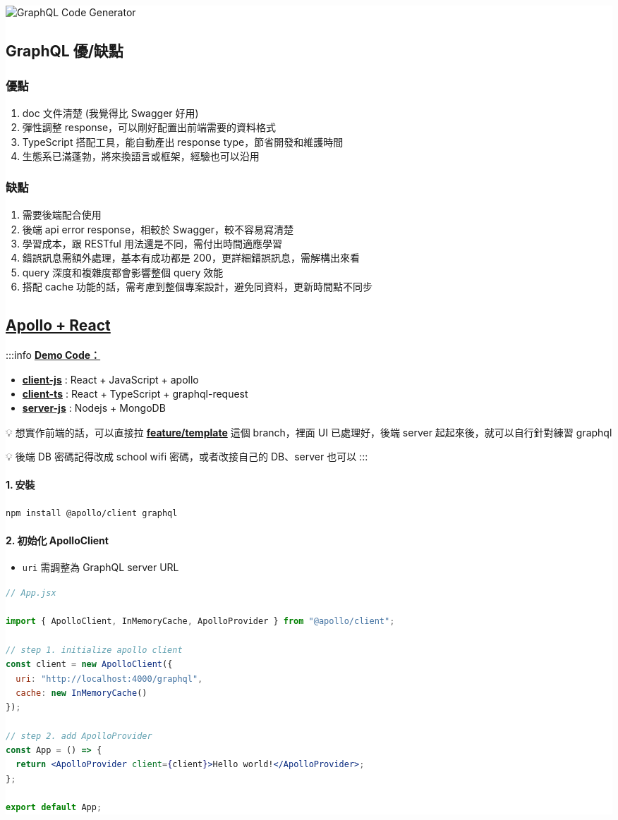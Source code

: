 ![GraphQL Code Generator](https://i.imgur.com/5le51mm.png)

## GraphQL 優/缺點

### 優點

1. doc 文件清楚 (我覺得比 Swagger 好用)
2. 彈性調整 response，可以剛好配置出前端需要的資料格式
3. TypeScript 搭配工具，能自動產出 response type，節省開發和維護時間
4. 生態系已滿蓬勃，將來換語言或框架，經驗也可以沿用

### 缺點

1. 需要後端配合使用
2. 後端 api error response，相較於 Swagger，較不容易寫清楚
3. 學習成本，跟 RESTful 用法還是不同，需付出時間適應學習
4. 錯誤訊息需額外處理，基本有成功都是 200，更詳細錯誤訊息，需解構出來看
5. query 深度和複雜度都會影響整個 query 效能
6. 搭配 cache 功能的話，需考慮到整個專案設計，避免同資料，更新時間點不同步

## [Apollo + React](https://www.apollographql.com/docs/react/get-started/)

:::info
**[Demo Code：](https://github.com/JennieSH/graphql-appworks)**

- **[client-js](https://github.com/JennieSH/graphql-appworks/tree/master/client-js)** : React + JavaScript + apollo
- **[client-ts](https://github.com/JennieSH/graphql-appworks/tree/master/client-ts)** : React + TypeScript + graphql-request
- **[server-js](https://github.com/JennieSH/graphql-appworks/tree/master/server-js)** : Nodejs + MongoDB

:bulb: 想實作前端的話，可以直接拉 **[feature/template](https://github.com/JennieSH/graphql-appworks/blob/feature/template/client-js/package.json)** 這個 branch，裡面 UI 已處理好，後端 server 起起來後，就可以自行針對練習 graphql

:bulb: 後端 DB 密碼記得改成 school wifi 密碼，或者改接自己的 DB、server 也可以
:::

#### 1. 安裝

```
npm install @apollo/client graphql
```

#### 2. 初始化 ApolloClient

- `uri` 需調整為 GraphQL server URL

```jsx
// App.jsx

import { ApolloClient, InMemoryCache, ApolloProvider } from "@apollo/client";

// step 1. initialize apollo client
const client = new ApolloClient({
  uri: "http://localhost:4000/graphql",
  cache: new InMemoryCache()
});

// step 2. add ApolloProvider
const App = () => {
  return <ApolloProvider client={client}>Hello world!</ApolloProvider>;
};

export default App;
```